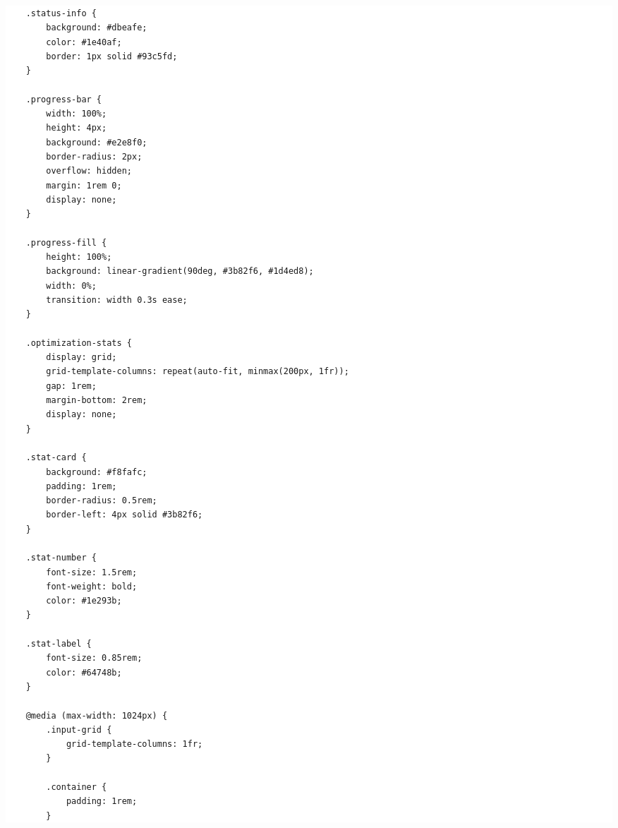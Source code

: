         .status-info {
            background: #dbeafe;
            color: #1e40af;
            border: 1px solid #93c5fd;
        }

        .progress-bar {
            width: 100%;
            height: 4px;
            background: #e2e8f0;
            border-radius: 2px;
            overflow: hidden;
            margin: 1rem 0;
            display: none;
        }

        .progress-fill {
            height: 100%;
            background: linear-gradient(90deg, #3b82f6, #1d4ed8);
            width: 0%;
            transition: width 0.3s ease;
        }

        .optimization-stats {
            display: grid;
            grid-template-columns: repeat(auto-fit, minmax(200px, 1fr));
            gap: 1rem;
            margin-bottom: 2rem;
            display: none;
        }

        .stat-card {
            background: #f8fafc;
            padding: 1rem;
            border-radius: 0.5rem;
            border-left: 4px solid #3b82f6;
        }

        .stat-number {
            font-size: 1.5rem;
            font-weight: bold;
            color: #1e293b;
        }

        .stat-label {
            font-size: 0.85rem;
            color: #64748b;
        }

        @media (max-width: 1024px) {
            .input-grid {
                grid-template-columns: 1fr;
            }
            
            .container {
                padding: 1rem;
            }
            